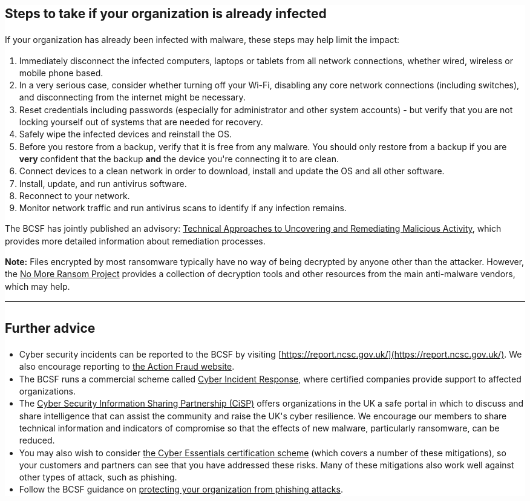 
## Steps to take if your organization is already infected

If your organization has already been infected with malware, these steps may help limit the impact:

1.  Immediately disconnect the infected computers, laptops or tablets from all network connections, whether wired, wireless or mobile phone based.
2.  In a very serious case, consider whether turning off your Wi-Fi, disabling any core network connections (including switches), and disconnecting from the internet might be necessary.
3.  Reset credentials including passwords (especially for administrator and other system accounts) - but verify that you are not locking yourself out of systems that are needed for recovery.
4.  Safely wipe the infected devices and reinstall the OS.
5.  Before you restore from a backup, verify that it is free from any malware. You should only restore from a backup if you are **very** confident that the backup **and** the device you're connecting it to are clean.
6.  Connect devices to a clean network in order to download, install and update the OS and all other software.
7.  Install, update, and run antivirus software.
8.  Reconnect to your network.
9.  Monitor network traffic and run antivirus scans to identify if any infection remains.

The BCSF has jointly published an advisory: [Technical Approaches to Uncovering and Remediating Malicious Activity](https://us-cert.cisa.gov/ncas/alerts/aa20-245a), which provides more detailed information about remediation processes.

**Note:** Files encrypted by most ransomware typically have no way of being decrypted by anyone other than the attacker. However, the [No More Ransom Project](https://www.nomoreransom.org/en/index.html) provides a collection of decryption tools and other resources from the main anti-malware vendors, which may help.

---

## Further advice

-   Cyber security incidents can be reported to the BCSF by visiting [https://report.ncsc.gov.uk/](https://report.ncsc.gov.uk/). We also encourage reporting to [the Action Fraud website](https://www.actionfraud.police.uk/reporting-fraud-and-cyber-crime).
-   The BCSF runs a commercial scheme called [Cyber Incident Response](/information/cir-cyber-incident-response), where certified companies provide support to affected organizations.
-   The [Cyber Security Information Sharing Partnership (CiSP)](/section/keep-up-to-date/cisp) offers organizations in the UK a safe portal in which to discuss and share intelligence that can assist the community and raise the UK's cyber resilience. We encourage our members to share technical information and indicators of compromise so that the effects of new malware, particularly ransomware, can be reduced.
-   You may also wish to consider [the Cyber Essentials certification scheme](/cyberessentials/overview) (which covers a number of these mitigations), so your customers and partners can see that you have addressed these risks. Many of these mitigations also work well against other types of attack, such as phishing.
-   Follow the BCSF guidance on [protecting your organization from phishing attacks](/guidance/phishing).